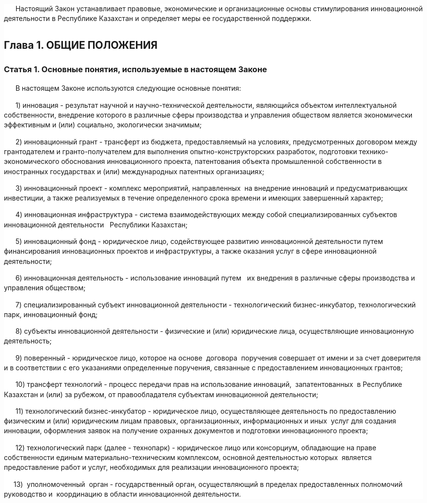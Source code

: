       Настоящий Закон устанавливает правовые, экономические и организационные основы стимулирования инновационной деятельности в Республике Казахстан и определяет меры ее государственной поддержки.

## Глава 1. ОБЩИЕ ПОЛОЖЕНИЯ

### Статья 1. Основные понятия, используемые в настоящем Законе

      В настоящем Законе используются следующие основные понятия:

      1) инновация - результат научной и научно-технической деятельности, являющийся объектом интеллектуальной собственности, внедрение которого в различные сферы производства и управления обществом является экономически эффективным и (или) социально, экологически значимым;

      2) инновационный грант - трансферт из бюджета, предоставляемый на условиях, предусмотренных договором между грантодателем и гранто-получателем для выполнения опытно-конструкторских разработок, подготовки технико-экономического обоснования инновационного проекта, патентования объекта промышленной собственности в иностранных государствах и (или) международных патентных организациях;

      3) инновационный проект - комплекс мероприятий, направленных  на внедрение инноваций и предусматривающих инвестиции, а также реализуемых в течение определенного срока времени и имеющих завершенный характер;

      4) инновационная инфраструктура - система взаимодействующих между собой специализированных субъектов инновационной деятельности   Республики Казахстан;

      5) инновационный фонд - юридическое лицо, содействующее развитию инновационной деятельности путем финансирования инновационных проектов и инфраструктуры, а также оказания услуг в сфере инновационной деятельности;

      6) инновационная деятельность - использование инноваций путем   их внедрения в различные сферы производства и управления обществом;

      7) специализированный субъект инновационной деятельности - технологический бизнес-инкубатор, технологический парк, инновационный фонд;

      8) субъекты инновационной деятельности - физические и (или) юридические лица, осуществляющие инновационную деятельность;

      9) поверенный - юридическое лицо, которое на основе  договора  поручения совершает от имени и за счет доверителя и в соответствии с его указаниями определенные поручения, связанные с предоставлением инновационных грантов;

      10) трансферт технологий - процесс передачи прав на использование инноваций,  запатентованных  в Республике Казахстан и (или) за рубежом, от правообладателя субъектам инновационной деятельности;

      11) технологический бизнес-инкубатор - юридическое лицо, осуществляющее деятельность по предоставлению физическим и (или) юридическим лицам правовых, организационных, информационных и иных  услуг для создания инновации, оформления заявок на получение охранных документов и подготовки инновационного проекта;

      12) технологический парк (далее - технопарк) - юридическое лицо или консорциум, обладающие на праве собственности единым материально-техническим комплексом, основной деятельностью которых  является предоставление работ и услуг, необходимых для реализации инновационного проекта;

     13)  уполномоченный  орган - государственный орган, осуществляющий в пределах предоставленных полномочий руководство и  координацию в области инновационной деятельности.

